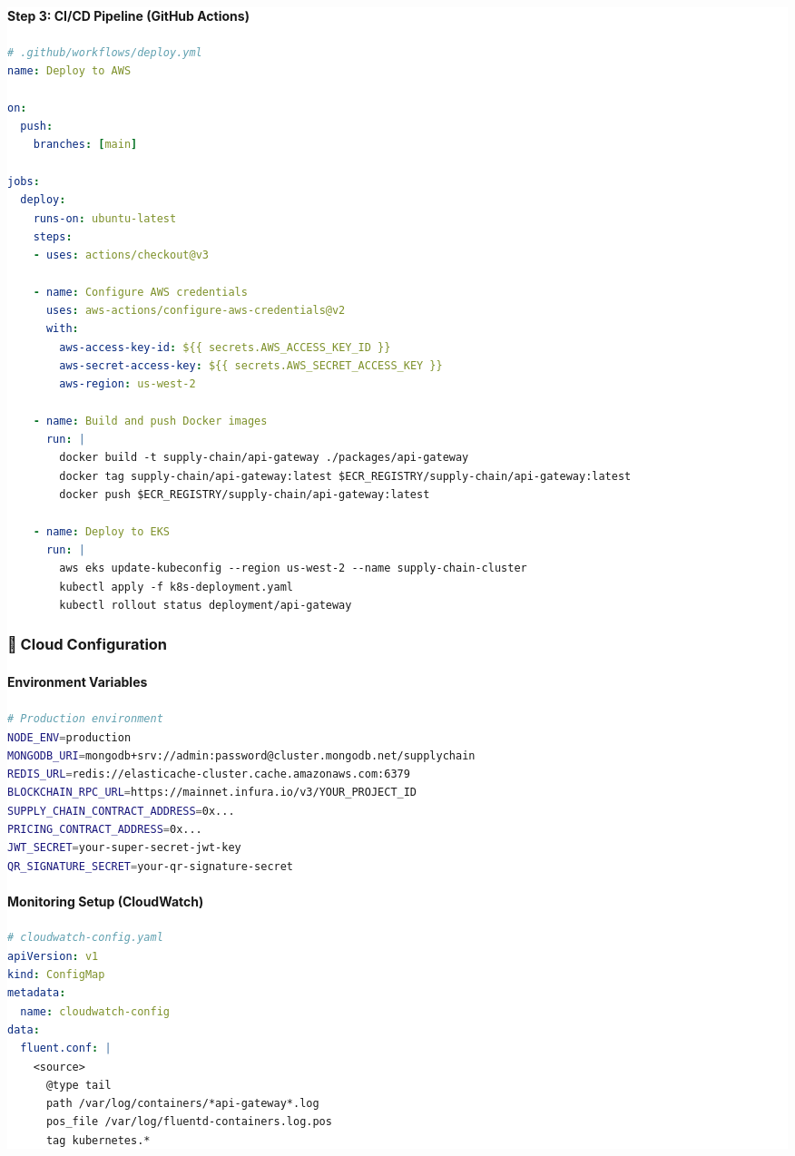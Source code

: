 #### Step 3: CI/CD Pipeline (GitHub Actions)
```yaml
# .github/workflows/deploy.yml
name: Deploy to AWS

on:
  push:
    branches: [main]

jobs:
  deploy:
    runs-on: ubuntu-latest
    steps:
    - uses: actions/checkout@v3
    
    - name: Configure AWS credentials
      uses: aws-actions/configure-aws-credentials@v2
      with:
        aws-access-key-id: ${{ secrets.AWS_ACCESS_KEY_ID }}
        aws-secret-access-key: ${{ secrets.AWS_SECRET_ACCESS_KEY }}
        aws-region: us-west-2
    
    - name: Build and push Docker images
      run: |
        docker build -t supply-chain/api-gateway ./packages/api-gateway
        docker tag supply-chain/api-gateway:latest $ECR_REGISTRY/supply-chain/api-gateway:latest
        docker push $ECR_REGISTRY/supply-chain/api-gateway:latest
    
    - name: Deploy to EKS
      run: |
        aws eks update-kubeconfig --region us-west-2 --name supply-chain-cluster
        kubectl apply -f k8s-deployment.yaml
        kubectl rollout status deployment/api-gateway
```

### 🔧 Cloud Configuration

#### Environment Variables
```bash
# Production environment
NODE_ENV=production
MONGODB_URI=mongodb+srv://admin:password@cluster.mongodb.net/supplychain
REDIS_URL=redis://elasticache-cluster.cache.amazonaws.com:6379
BLOCKCHAIN_RPC_URL=https://mainnet.infura.io/v3/YOUR_PROJECT_ID
SUPPLY_CHAIN_CONTRACT_ADDRESS=0x...
PRICING_CONTRACT_ADDRESS=0x...
JWT_SECRET=your-super-secret-jwt-key
QR_SIGNATURE_SECRET=your-qr-signature-secret
```

#### Monitoring Setup (CloudWatch)
```yaml
# cloudwatch-config.yaml
apiVersion: v1
kind: ConfigMap
metadata:
  name: cloudwatch-config
data:
  fluent.conf: |
    <source>
      @type tail
      path /var/log/containers/*api-gateway*.log
      pos_file /var/log/fluentd-containers.log.pos
      tag kubernetes.*
```